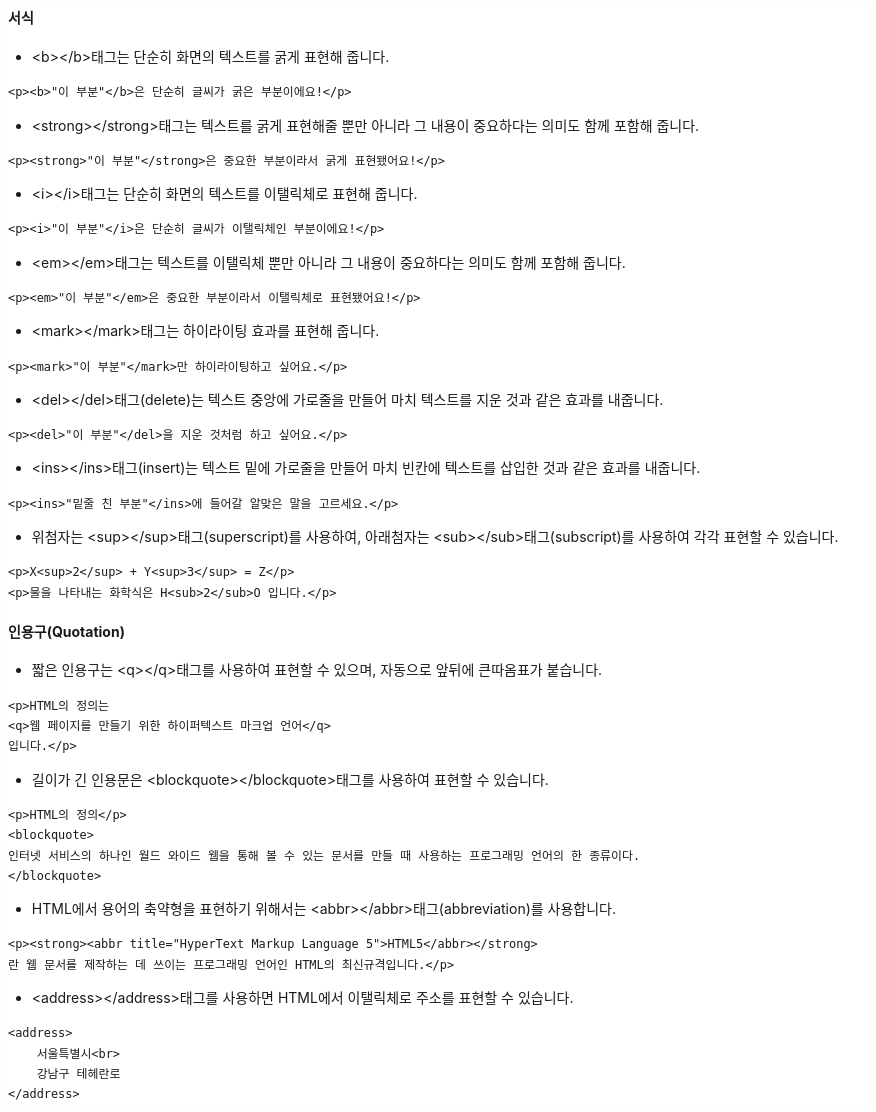 
#### 서식
-  <b\></b\>태그는 단순히 화면의 텍스트를 굵게 표현해 줍니다.
```
<p><b>"이 부분"</b>은 단순히 글씨가 굵은 부분이에요!</p>
```

- <strong\></strong\>태그는 텍스트를 굵게 표현해줄 뿐만 아니라 그 내용이 중요하다는 의미도 함께 포함해 줍니다.
```
<p><strong>"이 부분"</strong>은 중요한 부분이라서 굵게 표현됐어요!</p>
```

- <i\></i\>태그는 단순히 화면의 텍스트를 이탤릭체로 표현해 줍니다.
```
<p><i>"이 부분"</i>은 단순히 글씨가 이탤릭체인 부분이에요!</p>
```

- <em\></em\>태그는 텍스트를 이탤릭체 뿐만 아니라 그 내용이 중요하다는 의미도 함께 포함해 줍니다.
```
<p><em>"이 부분"</em>은 중요한 부분이라서 이탤릭체로 표현됐어요!</p>
```

- <mark\></mark\>태그는 하이라이팅 효과를 표현해 줍니다.
```
<p><mark>"이 부분"</mark>만 하이라이팅하고 싶어요.</p>
```

- <del\></del\>태그(delete)는 텍스트 중앙에 가로줄을 만들어 마치 텍스트를 지운 것과 같은 효과를 내줍니다.
```
<p><del>"이 부분"</del>을 지운 것처럼 하고 싶어요.</p>
```

- <ins\></ins\>태그(insert)는 텍스트 밑에 가로줄을 만들어 마치 빈칸에 텍스트를 삽입한 것과 같은 효과를 내줍니다.
```
<p><ins>"밑줄 친 부분"</ins>에 들어갈 알맞은 말을 고르세요.</p>
```

- 위첨자는 <sup\></sup\>태그(superscript)를 사용하여, 아래첨자는 <sub\></sub\>태그(subscript)를 사용하여 각각 표현할 수 있습니다.
```
<p>X<sup>2</sup> + Y<sup>3</sup> = Z</p>
<p>물을 나타내는 화학식은 H<sub>2</sub>O 입니다.</p>
```

#### 인용구(Quotation)
- 짧은 인용구는 <q\></q\>태그를 사용하여 표현할 수 있으며, 자동으로 앞뒤에 큰따옴표가 붙습니다.
```
<p>HTML의 정의는
<q>웹 페이지를 만들기 위한 하이퍼텍스트 마크업 언어</q>
입니다.</p>
```
- 길이가 긴 인용문은 <blockquote\></blockquote\>태그를 사용하여 표현할 수 있습니다.
```
<p>HTML의 정의</p>
<blockquote>
인터넷 서비스의 하나인 월드 와이드 웹을 통해 볼 수 있는 문서를 만들 때 사용하는 프로그래밍 언어의 한 종류이다.
</blockquote>
```
- HTML에서 용어의 축약형을 표현하기 위해서는 <abbr\></abbr\>태그(abbreviation)를 사용합니다.
```
<p><strong><abbr title="HyperText Markup Language 5">HTML5</abbr></strong>
란 웹 문서를 제작하는 데 쓰이는 프로그래밍 언어인 HTML의 최신규격입니다.</p>
```
- <address\></address\>태그를 사용하면 HTML에서 이탤릭체로 주소를 표현할 수 있습니다.
```
<address>
    서울특별시<br>
    강남구 테헤란로
</address>
```

